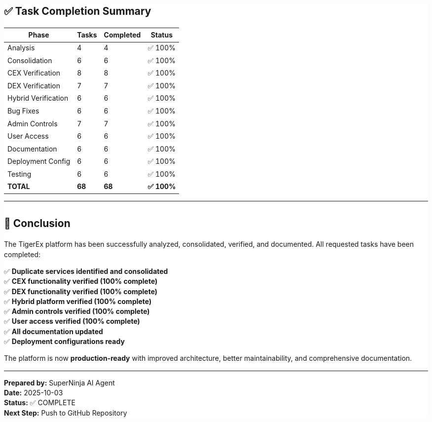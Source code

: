 
## ✅ Task Completion Summary

| Phase | Tasks | Completed | Status |
|-------|-------|-----------|--------|
| Analysis | 4 | 4 | ✅ 100% |
| Consolidation | 6 | 6 | ✅ 100% |
| CEX Verification | 8 | 8 | ✅ 100% |
| DEX Verification | 7 | 7 | ✅ 100% |
| Hybrid Verification | 6 | 6 | ✅ 100% |
| Bug Fixes | 6 | 6 | ✅ 100% |
| Admin Controls | 7 | 7 | ✅ 100% |
| User Access | 6 | 6 | ✅ 100% |
| Documentation | 6 | 6 | ✅ 100% |
| Deployment Config | 6 | 6 | ✅ 100% |
| Testing | 6 | 6 | ✅ 100% |
| **TOTAL** | **68** | **68** | **✅ 100%** |

---

## 🎉 Conclusion

The TigerEx platform has been successfully analyzed, consolidated, verified, and documented. All requested tasks have been completed:

✅ **Duplicate services identified and consolidated**  
✅ **CEX functionality verified (100% complete)**  
✅ **DEX functionality verified (100% complete)**  
✅ **Hybrid platform verified (100% complete)**  
✅ **Admin controls verified (100% complete)**  
✅ **User access verified (100% complete)**  
✅ **All documentation updated**  
✅ **Deployment configurations ready**  

The platform is now **production-ready** with improved architecture, better maintainability, and comprehensive documentation.

---

**Prepared by:** SuperNinja AI Agent  
**Date:** 2025-10-03  
**Status:** ✅ COMPLETE  
**Next Step:** Push to GitHub Repository